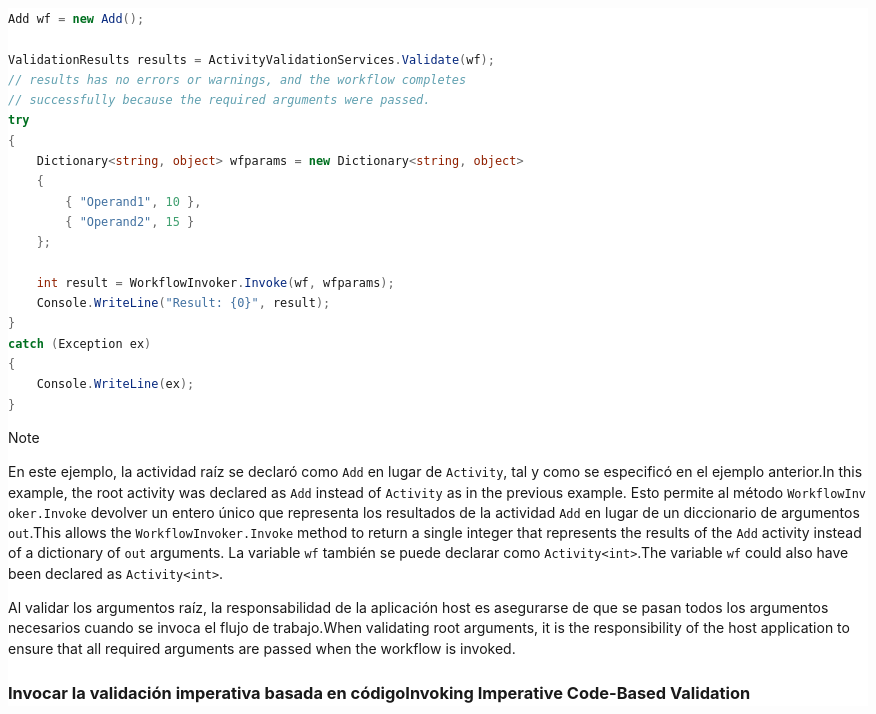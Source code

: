 ```csharp  
Add wf = new Add();  
  
ValidationResults results = ActivityValidationServices.Validate(wf);  
// results has no errors or warnings, and the workflow completes  
// successfully because the required arguments were passed.  
try  
{  
    Dictionary<string, object> wfparams = new Dictionary<string, object>  
    {  
        { "Operand1", 10 },  
        { "Operand2", 15 }  
    };  
  
    int result = WorkflowInvoker.Invoke(wf, wfparams);  
    Console.WriteLine("Result: {0}", result);  
}  
catch (Exception ex)  
{  
    Console.WriteLine(ex);  
}  
```  
  
> [!NOTE]
> <span data-ttu-id="3ee39-132">En este ejemplo, la actividad raíz se declaró como `Add` en lugar de `Activity`, tal y como se especificó en el ejemplo anterior.</span><span class="sxs-lookup"><span data-stu-id="3ee39-132">In this example, the root activity was declared as `Add` instead of `Activity` as in the previous example.</span></span> <span data-ttu-id="3ee39-133">Esto permite al método `WorkflowInvoker.Invoke` devolver un entero único que representa los resultados de la actividad `Add` en lugar de un diccionario de argumentos `out`.</span><span class="sxs-lookup"><span data-stu-id="3ee39-133">This allows the `WorkflowInvoker.Invoke` method to return a single integer that represents the results of the `Add` activity instead of a dictionary of `out` arguments.</span></span> <span data-ttu-id="3ee39-134">La variable `wf` también se puede declarar como `Activity<int>`.</span><span class="sxs-lookup"><span data-stu-id="3ee39-134">The variable `wf` could also have been declared as `Activity<int>`.</span></span>  
  
 <span data-ttu-id="3ee39-135">Al validar los argumentos raíz, la responsabilidad de la aplicación host es asegurarse de que se pasan todos los argumentos necesarios cuando se invoca el flujo de trabajo.</span><span class="sxs-lookup"><span data-stu-id="3ee39-135">When validating root arguments, it is the responsibility of the host application to ensure that all required arguments are passed when the workflow is invoked.</span></span>  
  
### <a name="invoking-imperative-code-based-validation"></a><span data-ttu-id="3ee39-136">Invocar la validación imperativa basada en código</span><span class="sxs-lookup"><span data-stu-id="3ee39-136">Invoking Imperative Code-Based Validation</span></span>
